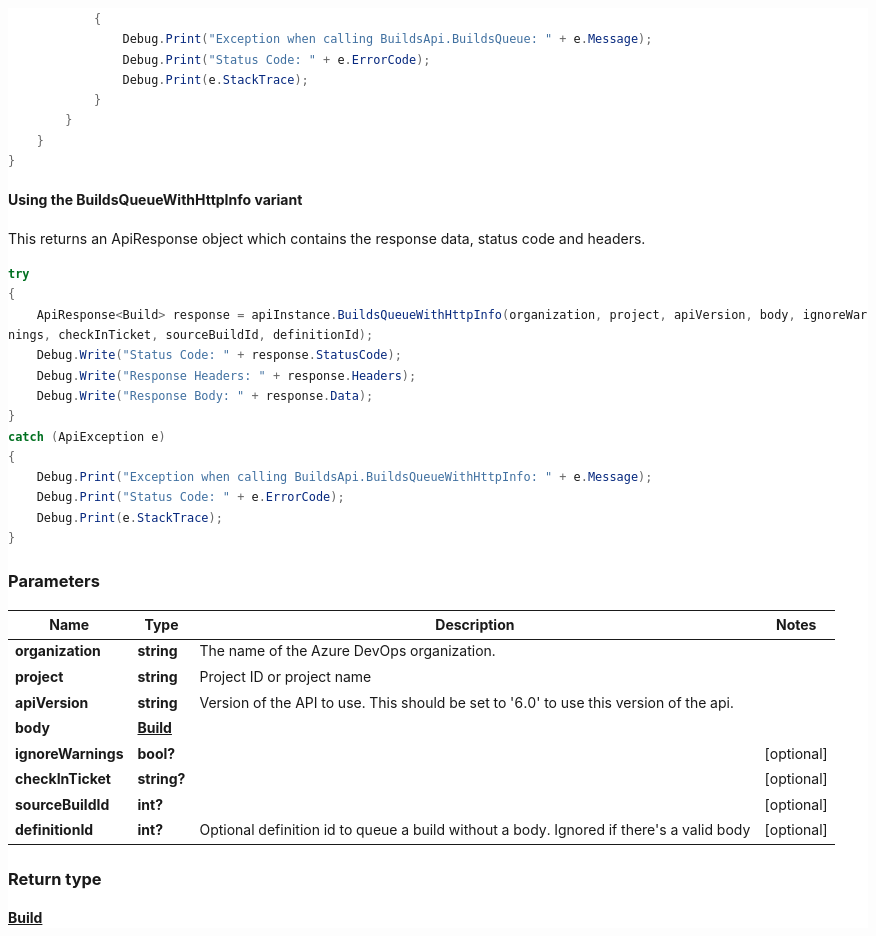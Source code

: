 ```csharp
            {
                Debug.Print("Exception when calling BuildsApi.BuildsQueue: " + e.Message);
                Debug.Print("Status Code: " + e.ErrorCode);
                Debug.Print(e.StackTrace);
            }
        }
    }
}
```

#### Using the BuildsQueueWithHttpInfo variant
This returns an ApiResponse object which contains the response data, status code and headers.

```csharp
try
{
    ApiResponse<Build> response = apiInstance.BuildsQueueWithHttpInfo(organization, project, apiVersion, body, ignoreWarnings, checkInTicket, sourceBuildId, definitionId);
    Debug.Write("Status Code: " + response.StatusCode);
    Debug.Write("Response Headers: " + response.Headers);
    Debug.Write("Response Body: " + response.Data);
}
catch (ApiException e)
{
    Debug.Print("Exception when calling BuildsApi.BuildsQueueWithHttpInfo: " + e.Message);
    Debug.Print("Status Code: " + e.ErrorCode);
    Debug.Print(e.StackTrace);
}
```

### Parameters

| Name | Type | Description | Notes |
|------|------|-------------|-------|
| **organization** | **string** | The name of the Azure DevOps organization. |  |
| **project** | **string** | Project ID or project name |  |
| **apiVersion** | **string** | Version of the API to use.  This should be set to &#39;6.0&#39; to use this version of the api. |  |
| **body** | [**Build**](Build.md) |  |  |
| **ignoreWarnings** | **bool?** |  | [optional]  |
| **checkInTicket** | **string?** |  | [optional]  |
| **sourceBuildId** | **int?** |  | [optional]  |
| **definitionId** | **int?** | Optional definition id to queue a build without a body. Ignored if there&#39;s a valid body | [optional]  |

### Return type

[**Build**](Build.md)
